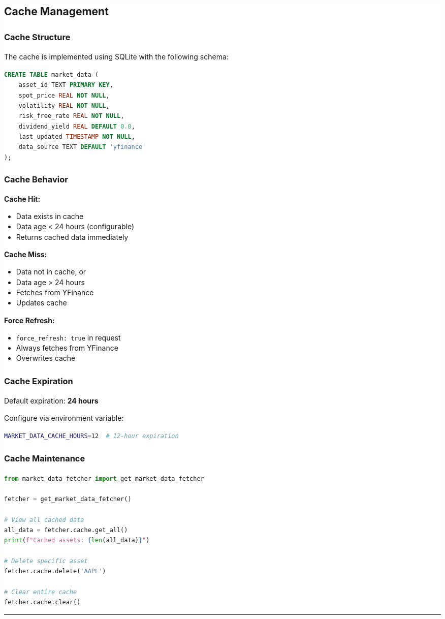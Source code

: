 
## Cache Management

### Cache Structure

The cache is implemented using SQLite with the following schema:

```sql
CREATE TABLE market_data (
    asset_id TEXT PRIMARY KEY,
    spot_price REAL NOT NULL,
    volatility REAL NOT NULL,
    risk_free_rate REAL NOT NULL,
    dividend_yield REAL DEFAULT 0.0,
    last_updated TIMESTAMP NOT NULL,
    data_source TEXT DEFAULT 'yfinance'
);
```

### Cache Behavior

**Cache Hit:**
- Data exists in cache
- Data age < 24 hours (configurable)
- Returns cached data immediately

**Cache Miss:**
- Data not in cache, or
- Data age > 24 hours
- Fetches from YFinance
- Updates cache

**Force Refresh:**
- `force_refresh: true` in request
- Always fetches from YFinance
- Overwrites cache

### Cache Expiration

Default expiration: **24 hours**

Configure via environment variable:
```bash
MARKET_DATA_CACHE_HOURS=12  # 12-hour expiration
```

### Cache Maintenance

```python
from market_data_fetcher import get_market_data_fetcher

fetcher = get_market_data_fetcher()

# View all cached data
all_data = fetcher.cache.get_all()
print(f"Cached assets: {len(all_data)}")

# Delete specific asset
fetcher.cache.delete('AAPL')

# Clear entire cache
fetcher.cache.clear()
```

---